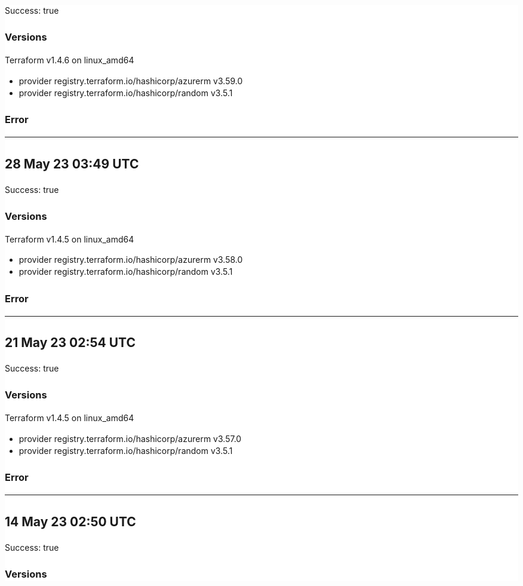 Success: true

### Versions

Terraform v1.4.6
on linux_amd64
+ provider registry.terraform.io/hashicorp/azurerm v3.59.0
+ provider registry.terraform.io/hashicorp/random v3.5.1

### Error



---

## 28 May 23 03:49 UTC

Success: true

### Versions

Terraform v1.4.5
on linux_amd64
+ provider registry.terraform.io/hashicorp/azurerm v3.58.0
+ provider registry.terraform.io/hashicorp/random v3.5.1

### Error



---

## 21 May 23 02:54 UTC

Success: true

### Versions

Terraform v1.4.5
on linux_amd64
+ provider registry.terraform.io/hashicorp/azurerm v3.57.0
+ provider registry.terraform.io/hashicorp/random v3.5.1

### Error



---

## 14 May 23 02:50 UTC

Success: true

### Versions
